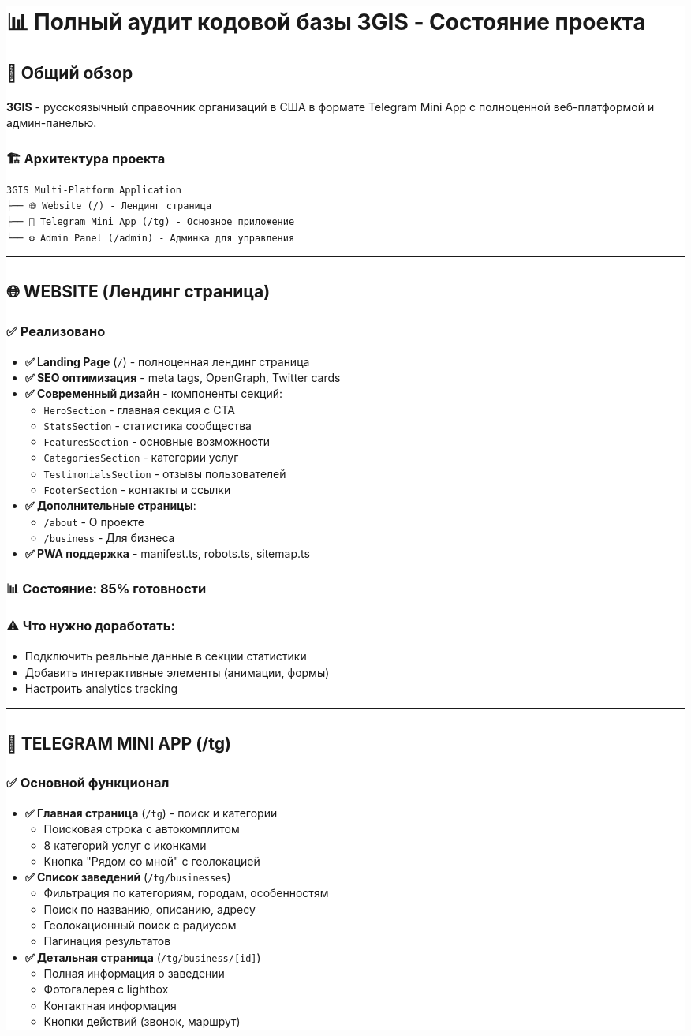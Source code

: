 # 📊 Полный аудит кодовой базы 3GIS - Состояние проекта

## 🎯 Общий обзор

**3GIS** - русскоязычный справочник организаций в США в формате Telegram Mini App с полноценной веб-платформой и админ-панелью.

### 🏗️ Архитектура проекта

```
3GIS Multi-Platform Application
├── 🌐 Website (/) - Лендинг страница
├── 📱 Telegram Mini App (/tg) - Основное приложение  
└── ⚙️ Admin Panel (/admin) - Админка для управления
```

---

## 🌐 WEBSITE (Лендинг страница)

### ✅ Реализовано
- **✅ Landing Page** (`/`) - полноценная лендинг страница
- **✅ SEO оптимизация** - meta tags, OpenGraph, Twitter cards
- **✅ Современный дизайн** - компоненты секций:
  - `HeroSection` - главная секция с CTA
  - `StatsSection` - статистика сообщества
  - `FeaturesSection` - основные возможности
  - `CategoriesSection` - категории услуг
  - `TestimonialsSection` - отзывы пользователей
  - `FooterSection` - контакты и ссылки
- **✅ Дополнительные страницы**:
  - `/about` - О проекте
  - `/business` - Для бизнеса
- **✅ PWA поддержка** - manifest.ts, robots.ts, sitemap.ts

### 📊 Состояние: **85% готовности**

### ⚠️ Что нужно доработать:
- Подключить реальные данные в секции статистики
- Добавить интерактивные элементы (анимации, формы)
- Настроить analytics tracking

---

## 📱 TELEGRAM MINI APP (/tg)

### ✅ Основной функционал
- **✅ Главная страница** (`/tg`) - поиск и категории
  - Поисковая строка с автокомплитом
  - 8 категорий услуг с иконками
  - Кнопка "Рядом со мной" с геолокацией
- **✅ Список заведений** (`/tg/businesses`)
  - Фильтрация по категориям, городам, особенностям
  - Поиск по названию, описанию, адресу
  - Геолокационный поиск с радиусом
  - Пагинация результатов
- **✅ Детальная страница** (`/tg/business/[id]`)
  - Полная информация о заведении
  - Фотогалерея с lightbox
  - Контактная информация
  - Кнопки действий (звонок, маршрут)